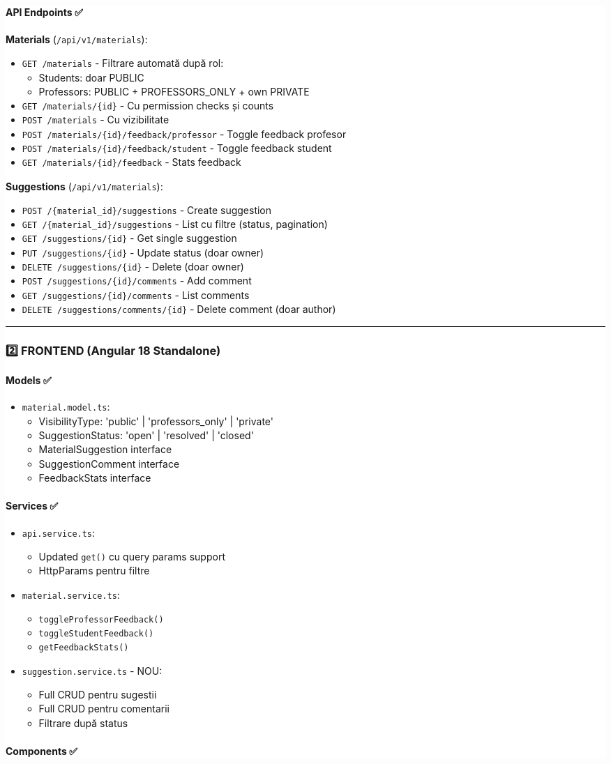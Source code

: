 #### API Endpoints ✅

**Materials** (`/api/v1/materials`):

- `GET /materials` - Filtrare automată după rol:
  - Students: doar PUBLIC
  - Professors: PUBLIC + PROFESSORS_ONLY + own PRIVATE
- `GET /materials/{id}` - Cu permission checks și counts
- `POST /materials` - Cu vizibilitate
- `POST /materials/{id}/feedback/professor` - Toggle feedback profesor
- `POST /materials/{id}/feedback/student` - Toggle feedback student
- `GET /materials/{id}/feedback` - Stats feedback

**Suggestions** (`/api/v1/materials`):

- `POST /{material_id}/suggestions` - Create suggestion
- `GET /{material_id}/suggestions` - List cu filtre (status, pagination)
- `GET /suggestions/{id}` - Get single suggestion
- `PUT /suggestions/{id}` - Update status (doar owner)
- `DELETE /suggestions/{id}` - Delete (doar owner)
- `POST /suggestions/{id}/comments` - Add comment
- `GET /suggestions/{id}/comments` - List comments
- `DELETE /suggestions/comments/{id}` - Delete comment (doar author)

---

### 2️⃣ **FRONTEND (Angular 18 Standalone)**

#### Models ✅

- `material.model.ts`:
  - VisibilityType: 'public' | 'professors_only' | 'private'
  - SuggestionStatus: 'open' | 'resolved' | 'closed'
  - MaterialSuggestion interface
  - SuggestionComment interface
  - FeedbackStats interface

#### Services ✅

- `api.service.ts`:

  - Updated `get()` cu query params support
  - HttpParams pentru filtre

- `material.service.ts`:

  - `toggleProfessorFeedback()`
  - `toggleStudentFeedback()`
  - `getFeedbackStats()`

- `suggestion.service.ts` - NOU:
  - Full CRUD pentru sugestii
  - Full CRUD pentru comentarii
  - Filtrare după status

#### Components ✅
